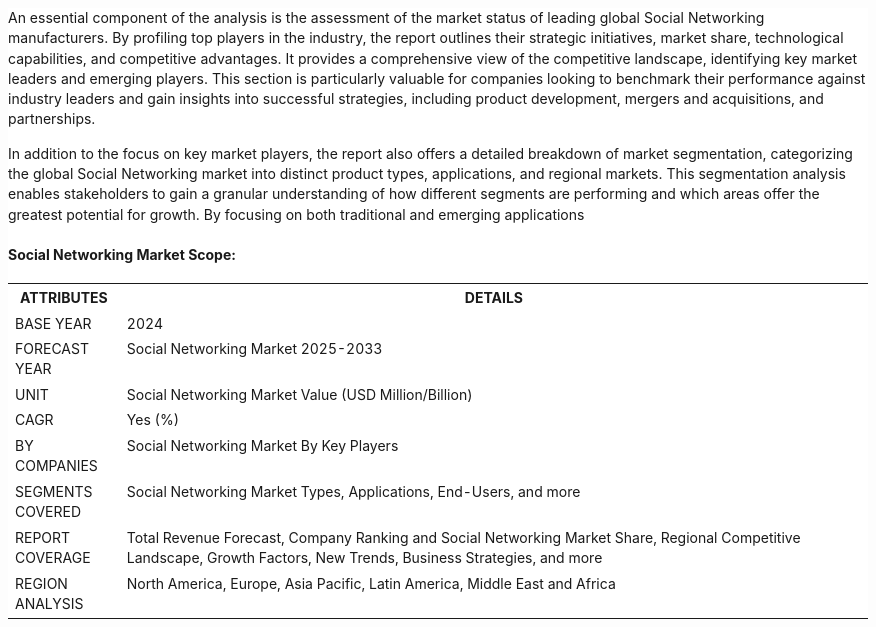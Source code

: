 An essential component of the analysis is the assessment of the market status of leading global Social Networking manufacturers. By profiling top players in the industry, the report outlines their strategic initiatives, market share, technological capabilities, and competitive advantages. It provides a comprehensive view of the competitive landscape, identifying key market leaders and emerging players. This section is particularly valuable for companies looking to benchmark their performance against industry leaders and gain insights into successful strategies, including product development, mergers and acquisitions, and partnerships.

In addition to the focus on key market players, the report also offers a detailed breakdown of market segmentation, categorizing the global Social Networking market into distinct product types, applications, and regional markets. This segmentation analysis enables stakeholders to gain a granular understanding of how different segments are performing and which areas offer the greatest potential for growth. By focusing on both traditional and emerging applications

<h4>Social Networking Market Scope:</h4>
<table>
<tr>
<th>ATTRIBUTES</th>
<th>DETAILS</th>
</tr>
<tr>
<td>BASE YEAR</td>
<td>2024</td>
</tr>
<tr>
<td>FORECAST YEAR</td>
<td>Social Networking Market 2025-2033</td>
</tr>
<tr>
<td>UNIT</td>
<td>Social Networking Market Value (USD Million/Billion)</td>
<tr>
<td>CAGR</td>
<td>Yes (%)</td>
</tr>
</tr>
<tr>
<td>BY COMPANIES</td>
<td>Social Networking Market By Key Players</td>
</tr>
<tr>
<td>SEGMENTS COVERED</td>
<td>Social Networking Market Types, Applications, End-Users, and more</td>
</tr>
<tr>
<td>REPORT COVERAGE</td>
<td>Total Revenue Forecast, Company Ranking and Social Networking Market Share, Regional Competitive Landscape, Growth Factors, New Trends, Business Strategies, and more</td>
</tr>
<tr>
<td>REGION ANALYSIS</td>
<td>North America, Europe, Asia Pacific, Latin America, Middle East and Africa</td>
</tr>
</table>
